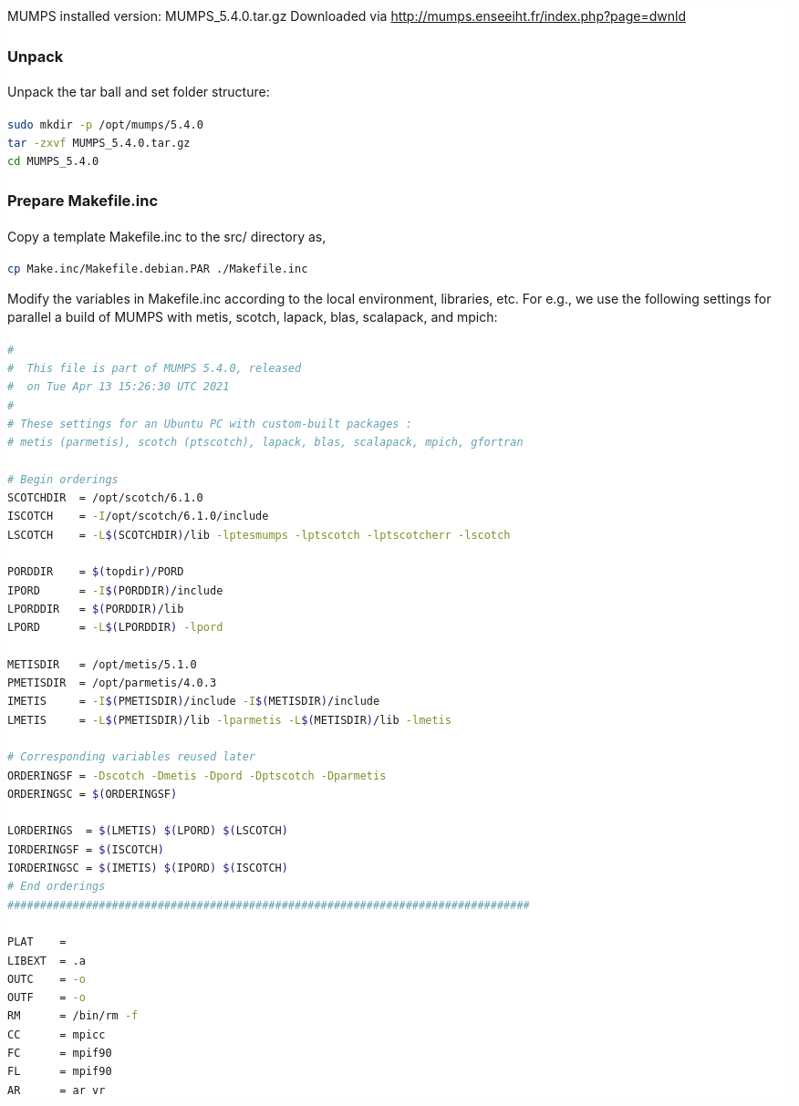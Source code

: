 MUMPS installed version: MUMPS_5.4.0.tar.gz
Downloaded via http://mumps.enseeiht.fr/index.php?page=dwnld

### Unpack

Unpack the tar ball and set folder structure:

```bash
sudo mkdir -p /opt/mumps/5.4.0
tar -zxvf MUMPS_5.4.0.tar.gz
cd MUMPS_5.4.0
```

### Prepare Makefile.inc

Copy a template Makefile.inc to the src/ directory as,

```bash
cp Make.inc/Makefile.debian.PAR ./Makefile.inc
```

Modify the variables in Makefile.inc according to the local environment, libraries, etc. For e.g., we use the following settings for parallel a build of MUMPS with metis, scotch, lapack, blas, scalapack, and mpich:

```bash
#
#  This file is part of MUMPS 5.4.0, released
#  on Tue Apr 13 15:26:30 UTC 2021
#
# These settings for an Ubuntu PC with custom-built packages :
# metis (parmetis), scotch (ptscotch), lapack, blas, scalapack, mpich, gfortran

# Begin orderings
SCOTCHDIR  = /opt/scotch/6.1.0
ISCOTCH    = -I/opt/scotch/6.1.0/include
LSCOTCH    = -L$(SCOTCHDIR)/lib -lptesmumps -lptscotch -lptscotcherr -lscotch

PORDDIR    = $(topdir)/PORD
IPORD      = -I$(PORDDIR)/include
LPORDDIR   = $(PORDDIR)/lib
LPORD      = -L$(LPORDDIR) -lpord

METISDIR   = /opt/metis/5.1.0
PMETISDIR  = /opt/parmetis/4.0.3
IMETIS     = -I$(PMETISDIR)/include -I$(METISDIR)/include
LMETIS     = -L$(PMETISDIR)/lib -lparmetis -L$(METISDIR)/lib -lmetis

# Corresponding variables reused later
ORDERINGSF = -Dscotch -Dmetis -Dpord -Dptscotch -Dparmetis
ORDERINGSC = $(ORDERINGSF)

LORDERINGS  = $(LMETIS) $(LPORD) $(LSCOTCH)
IORDERINGSF = $(ISCOTCH)
IORDERINGSC = $(IMETIS) $(IPORD) $(ISCOTCH)
# End orderings
################################################################################

PLAT    =
LIBEXT  = .a
OUTC    = -o
OUTF    = -o
RM      = /bin/rm -f
CC      = mpicc
FC      = mpif90
FL      = mpif90
AR      = ar vr
```